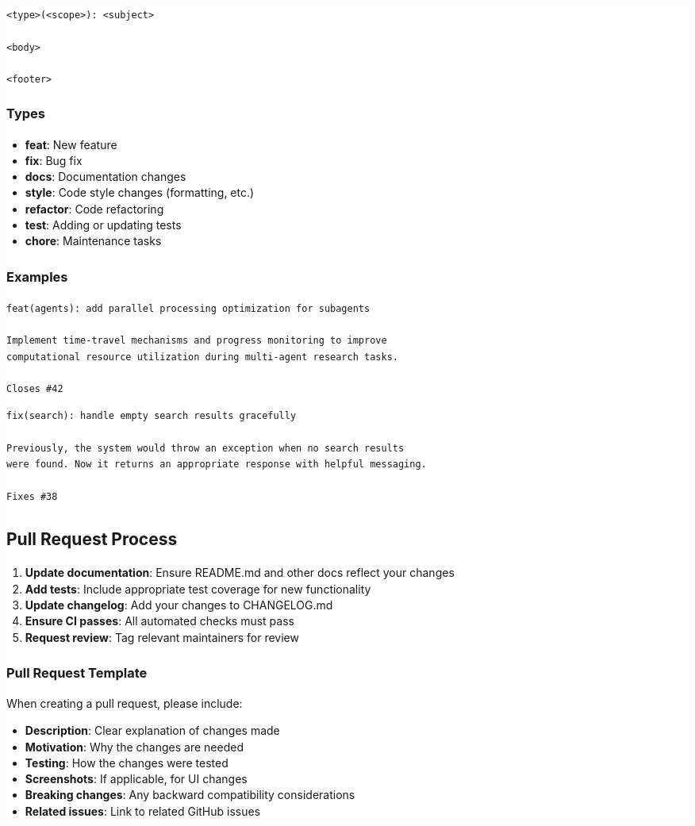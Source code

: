```
<type>(<scope>): <subject>

<body>

<footer>
```

### Types

- **feat**: New feature
- **fix**: Bug fix
- **docs**: Documentation changes
- **style**: Code style changes (formatting, etc.)
- **refactor**: Code refactoring
- **test**: Adding or updating tests
- **chore**: Maintenance tasks

### Examples

```
feat(agents): add parallel processing optimization for subagents

Implement time-travel mechanisms and progress monitoring to improve
computational resource utilization during multi-agent research tasks.

Closes #42
```

```
fix(search): handle empty search results gracefully

Previously, the system would throw an exception when no search results
were found. Now it returns an appropriate response with helpful messaging.

Fixes #38
```

## Pull Request Process

1. **Update documentation**: Ensure README.md and other docs reflect your changes
2. **Add tests**: Include appropriate test coverage for new functionality
3. **Update changelog**: Add your changes to CHANGELOG.md
4. **Ensure CI passes**: All automated checks must pass
5. **Request review**: Tag relevant maintainers for review

### Pull Request Template

When creating a pull request, please include:

- **Description**: Clear explanation of changes made
- **Motivation**: Why the changes are needed
- **Testing**: How the changes were tested
- **Screenshots**: If applicable, for UI changes
- **Breaking changes**: Any backward compatibility considerations
- **Related issues**: Link to related GitHub issues
